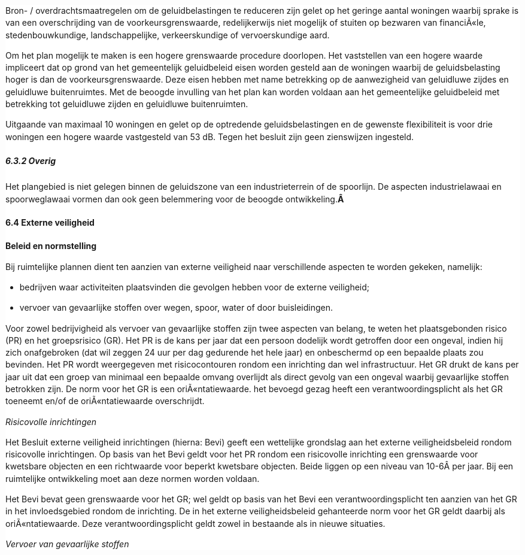 Bron\- / overdrachtsmaatregelen om de geluidbelastingen te reduceren zijn gelet op het geringe aantal woningen waarbij sprake is van een overschrijding van de voorkeursgrenswaarde, redelijkerwijs niet mogelijk of stuiten op bezwaren van financiÃ«le, stedenbouwkundige, landschappelijke, verkeerskundige of vervoerskundige aard.

Om het plan mogelijk te maken is een hogere grenswaarde procedure doorlopen. Het vaststellen van een hogere waarde impliceert dat op grond van het gemeentelijk geluidbeleid eisen worden gesteld aan de woningen waarbij de geluidsbelasting hoger is dan de voorkeursgrenswaarde. Deze eisen hebben met name betrekking op de aanwezigheid van geluidluwe zijdes en geluidluwe buitenruimtes. Met de beoogde invulling van het plan kan worden voldaan aan het gemeentelijke geluidbeleid met betrekking tot geluidluwe zijden en geluidluwe buitenruimten.

Uitgaande van maximaal 10 woningen en gelet op de optredende geluidsbelastingen en de gewenste flexibiliteit is voor drie woningen een hogere waarde vastgesteld van 53 dB. Tegen het besluit zijn geen zienswijzen ingesteld.

##### 6\.3\.2 Overig

Het plangebied is niet gelegen binnen de geluidszone van een industrieterrein of de spoorlijn. De aspecten industrielawaai en spoorweglawaai vormen dan ook geen belemmering voor de beoogde ontwikkeling.**Â**

#### 6\.4 Externe veiligheid

**Beleid en normstelling**

Bij ruimtelijke plannen dient ten aanzien van externe veiligheid naar verschillende aspecten te worden gekeken, namelijk:

* bedrijven waar activiteiten plaatsvinden die gevolgen hebben voor de externe veiligheid;

* vervoer van gevaarlijke stoffen over wegen, spoor, water of door buisleidingen.

Voor zowel bedrijvigheid als vervoer van gevaarlijke stoffen zijn twee aspecten van belang, te weten het plaatsgebonden risico (PR) en het groepsrisico (GR). Het PR is de kans per jaar dat een persoon dodelijk wordt getroffen door een ongeval, indien hij zich onafgebroken (dat wil zeggen 24 uur per dag gedurende het hele jaar) en onbeschermd op een bepaalde plaats zou bevinden. Het PR wordt weergegeven met risicocontouren rondom een inrichting dan wel infrastructuur. Het GR drukt de kans per jaar uit dat een groep van minimaal een bepaalde omvang overlijdt als direct gevolg van een ongeval waarbij gevaarlijke stoffen betrokken zijn. De norm voor het GR is een oriÃ«ntatiewaarde. het bevoegd gezag heeft een verantwoordingsplicht als het GR toeneemt en/of de oriÃ«ntatiewaarde overschrijdt.

*Risicovolle inrichtingen*

Het Besluit externe veiligheid inrichtingen (hierna: Bevi) geeft een wettelijke grondslag aan het externe veiligheidsbeleid rondom risicovolle inrichtingen. Op basis van het Bevi geldt voor het PR rondom een risicovolle inrichting een grenswaarde voor kwetsbare objecten en een richtwaarde voor beperkt kwetsbare objecten. Beide liggen op een niveau van 10\-6Â per jaar. Bij een ruimtelijke ontwikkeling moet aan deze normen worden voldaan.

Het Bevi bevat geen grenswaarde voor het GR; wel geldt op basis van het Bevi een verantwoordingsplicht ten aanzien van het GR in het invloedsgebied rondom de inrichting. De in het externe veiligheidsbeleid gehanteerde norm voor het GR geldt daarbij als oriÃ«ntatiewaarde. Deze verantwoordingsplicht geldt zowel in bestaande als in nieuwe situaties.

*Vervoer van gevaarlijke stoffen*
